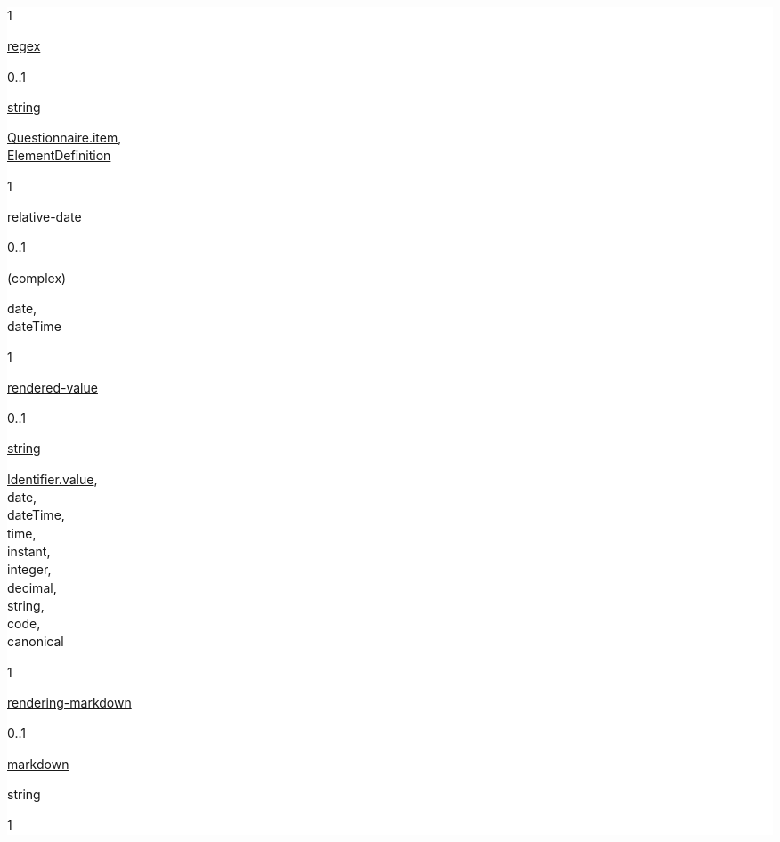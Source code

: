 1

[regex](extension-regex.html "A regular expression that defines the syntax for the data element to be considered valid.")

0..1

[string](datatypes.html#string)

[Questionnaire.item](questionnaire.html#Questionnaire),  
[ElementDefinition](elementdefinition.html#ElementDefinition)

1

[relative-date](extension-relative-date.html "Specifies that a date is relative to some event. The event happens [Duration] after [Event].")

0..1

(complex)

date,  
dateTime

1

[rendered-value](extension-rendered-value.html "Provides a rendered version of the value intended for human display.  For example, a sensitive identifier (e.g. social security number) partially obscured by asterisks; a drivers licence number with dashes inserted; a date formatted as MMM dd, yyyy; etc.")

0..1

[string](datatypes.html#string)

[Identifier.value](datatypes.html#Identifier),  
date,  
dateTime,  
time,  
instant,  
integer,  
decimal,  
string,  
code,  
canonical

1

[rendering-markdown](extension-rendering-markdown.html "This is an equivalent of the string on which the extension is sent, but includes additional markdown (see documentation about [markdown](datatypes.html#markdown). Note that using HTML  [xhtml](extension-rendering-xhtml.html) can allow for greater precision of display.")

0..1

[markdown](datatypes.html#markdown)

string

1
